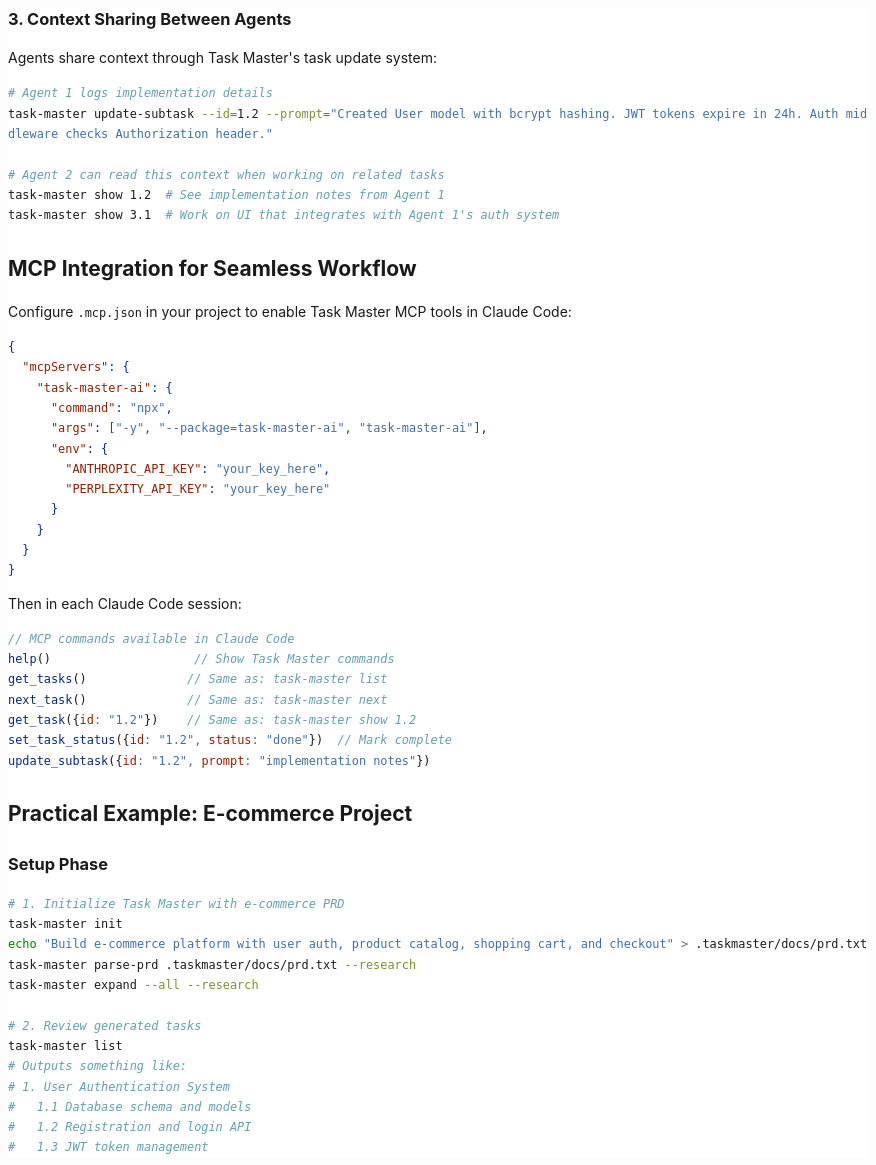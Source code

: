 ```bash
```

### 3. Context Sharing Between Agents

Agents share context through Task Master's task update system:

```bash
# Agent 1 logs implementation details
task-master update-subtask --id=1.2 --prompt="Created User model with bcrypt hashing. JWT tokens expire in 24h. Auth middleware checks Authorization header."

# Agent 2 can read this context when working on related tasks
task-master show 1.2  # See implementation notes from Agent 1
task-master show 3.1  # Work on UI that integrates with Agent 1's auth system
```

## MCP Integration for Seamless Workflow

Configure `.mcp.json` in your project to enable Task Master MCP tools in Claude Code:

```json
{
  "mcpServers": {
    "task-master-ai": {
      "command": "npx",
      "args": ["-y", "--package=task-master-ai", "task-master-ai"],
      "env": {
        "ANTHROPIC_API_KEY": "your_key_here",
        "PERPLEXITY_API_KEY": "your_key_here"
      }
    }
  }
}
```

Then in each Claude Code session:

```javascript
// MCP commands available in Claude Code
help()                    // Show Task Master commands
get_tasks()              // Same as: task-master list  
next_task()              // Same as: task-master next
get_task({id: "1.2"})    // Same as: task-master show 1.2
set_task_status({id: "1.2", status: "done"})  // Mark complete
update_subtask({id: "1.2", prompt: "implementation notes"})
```

## Practical Example: E-commerce Project

### Setup Phase

```bash
# 1. Initialize Task Master with e-commerce PRD
task-master init
echo "Build e-commerce platform with user auth, product catalog, shopping cart, and checkout" > .taskmaster/docs/prd.txt
task-master parse-prd .taskmaster/docs/prd.txt --research
task-master expand --all --research

# 2. Review generated tasks
task-master list
# Outputs something like:
# 1. User Authentication System
#   1.1 Database schema and models  
#   1.2 Registration and login API
#   1.3 JWT token management
```